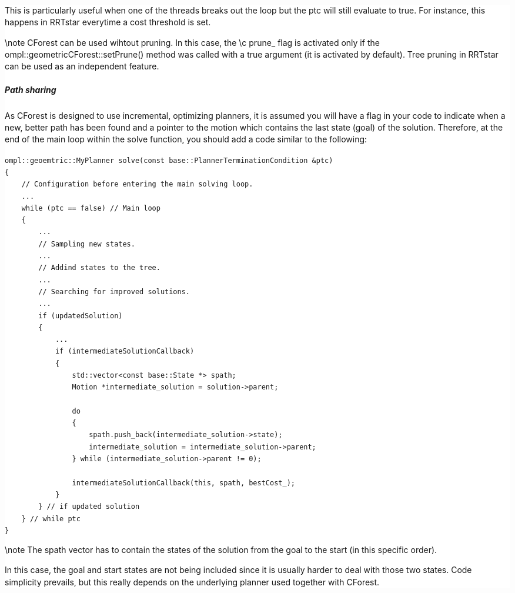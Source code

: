 This is particularly useful when one of the threads breaks out the loop but the ptc will still evaluate to true. For instance, this happens in RRTstar everytime a cost threshold is set.

\note CForest can be used wihtout pruning. In this case, the \c prune_ flag is activated only if the ompl::geometricCForest::setPrune() method was called with a true argument (it is activated by default). Tree pruning in RRTstar can be used as an independent feature.

##### Path sharing
As CForest is designed to use incremental, optimizing planners, it is assumed you will have a flag in your code to indicate when a new, better path has been found and a pointer to the motion which contains the last state (goal) of the solution. Therefore, at the end of the main loop within the solve function, you should add a code similar to the following:

~~~{.cpp}
ompl::geoemtric::MyPlanner solve(const base::PlannerTerminationCondition &ptc)
{
    // Configuration before entering the main solving loop.
    ...
    while (ptc == false) // Main loop
    {
        ...
        // Sampling new states.
        ...
        // Addind states to the tree.
        ...
        // Searching for improved solutions.
        ...
		if (updatedSolution)
        {
            ...
            if (intermediateSolutionCallback)
            {
                std::vector<const base::State *> spath;
                Motion *intermediate_solution = solution->parent;

                do
                {
                    spath.push_back(intermediate_solution->state);
                    intermediate_solution = intermediate_solution->parent;
                } while (intermediate_solution->parent != 0);

                intermediateSolutionCallback(this, spath, bestCost_);
            }
        } // if updated solution
    } // while ptc
}
~~~

\note The spath vector has to contain the states of the solution from the goal to the start (in this specific order).

In this case, the goal and start states are not being included since it is usually harder to deal with those two states. Code simplicity prevails, but this really depends on the underlying planner used together with CForest.
